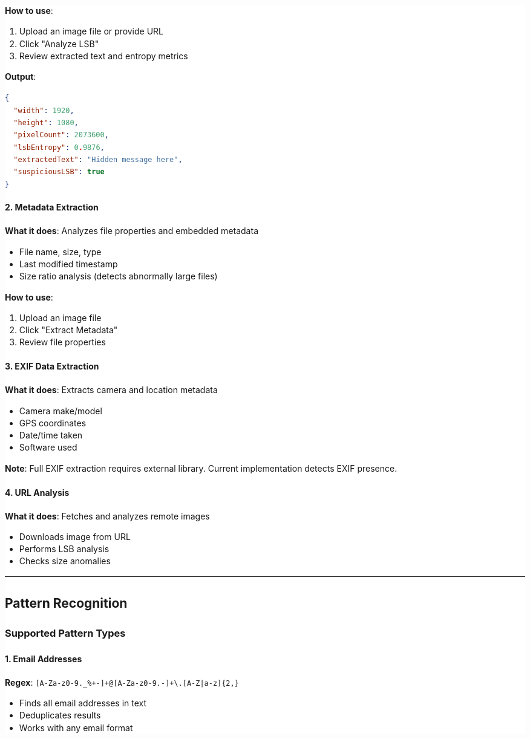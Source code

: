 **How to use**:
1. Upload an image file or provide URL
2. Click "Analyze LSB"
3. Review extracted text and entropy metrics

**Output**:
```json
{
  "width": 1920,
  "height": 1080,
  "pixelCount": 2073600,
  "lsbEntropy": 0.9876,
  "extractedText": "Hidden message here",
  "suspiciousLSB": true
}
```

#### 2. Metadata Extraction
**What it does**: Analyzes file properties and embedded metadata
- File name, size, type
- Last modified timestamp
- Size ratio analysis (detects abnormally large files)

**How to use**:
1. Upload an image file
2. Click "Extract Metadata"
3. Review file properties

#### 3. EXIF Data Extraction
**What it does**: Extracts camera and location metadata
- Camera make/model
- GPS coordinates
- Date/time taken
- Software used

**Note**: Full EXIF extraction requires external library. Current implementation detects EXIF presence.

#### 4. URL Analysis
**What it does**: Fetches and analyzes remote images
- Downloads image from URL
- Performs LSB analysis
- Checks size anomalies

---

## Pattern Recognition

### Supported Pattern Types

#### 1. Email Addresses
**Regex**: `[A-Za-z0-9._%+-]+@[A-Za-z0-9.-]+\.[A-Z|a-z]{2,}`
- Finds all email addresses in text
- Deduplicates results
- Works with any email format
